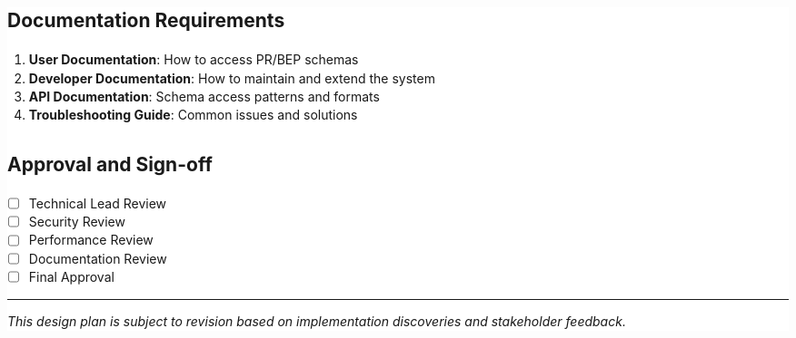 ## Documentation Requirements

1. **User Documentation**: How to access PR/BEP schemas
2. **Developer Documentation**: How to maintain and extend the system
3. **API Documentation**: Schema access patterns and formats
4. **Troubleshooting Guide**: Common issues and solutions

## Approval and Sign-off

- [ ] Technical Lead Review
- [ ] Security Review
- [ ] Performance Review
- [ ] Documentation Review
- [ ] Final Approval

---

*This design plan is subject to revision based on implementation discoveries and stakeholder feedback.*
